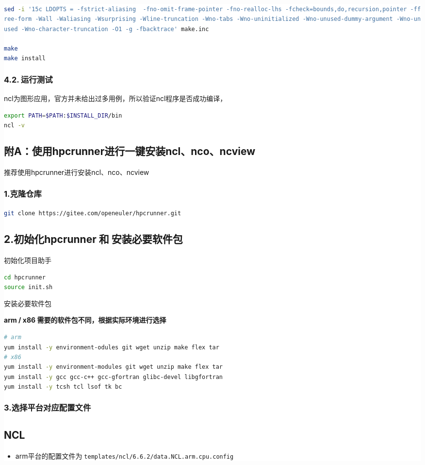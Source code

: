 ```bash
sed -i '15c LDOPTS = -fstrict-aliasing  -fno-omit-frame-pointer -fno-realloc-lhs -fcheck=bounds,do,recursion,pointer -ffree-form -Wall -Waliasing -Wsurprising -Wline-truncation -Wno-tabs -Wno-uninitialized -Wno-unused-dummy-argument -Wno-unused -Wno-character-truncation -O1 -g -fbacktrace' make.inc

make 
make install
```

### 4.2. 运行测试

ncl为图形应用，官方并未给出过多用例，所以验证ncl程序是否成功编译，

```bash
export PATH=$PATH:$INSTALL_DIR/bin
ncl -v
```

## 附A：使用hpcrunner进行一键安装ncl、nco、ncview

推荐使用hpcrunner进行安装ncl、nco、ncview

### 1.克隆仓库

```bash
git clone https://gitee.com/openeuler/hpcrunner.git
```

## 2.初始化hpcrunner 和 安装必要软件包

初始化项目助手

```bash
cd hpcrunner
source init.sh
```

安装必要软件包

**arm / x86 需要的软件包不同，根据实际环境进行选择**

```bash
# arm
yum install -y environment-odules git wget unzip make flex tar
# x86
yum install -y environment-modules git wget unzip make flex tar
yum install -y gcc gcc-c++ gcc-gfortran glibc-devel libgfortran
yum install -y tcsh tcl lsof tk bc
```

### 3.选择平台对应配置文件
## NCL
- arm平台的配置文件为 `templates/ncl/6.6.2/data.NCL.arm.cpu.config`
  